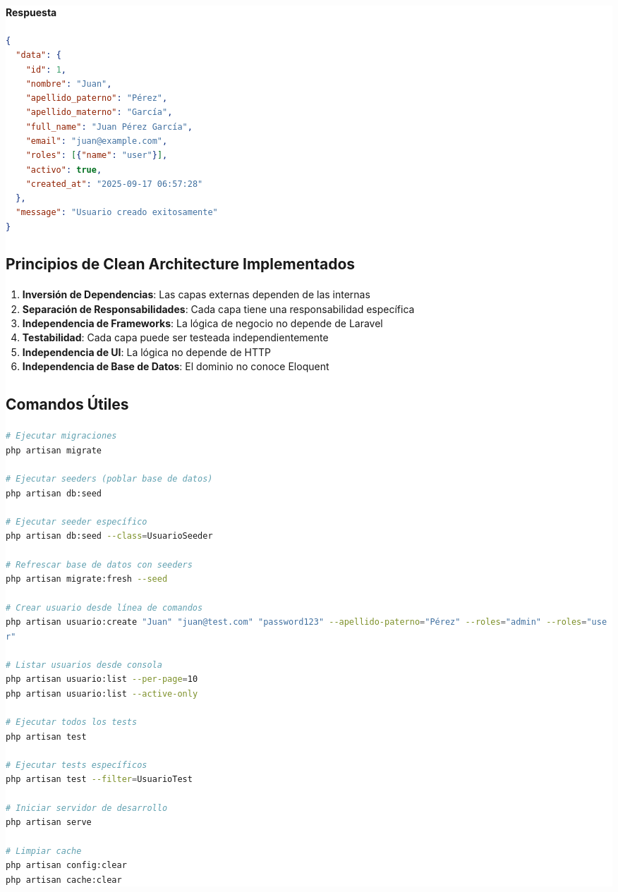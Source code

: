 #### Respuesta
```json
{
  "data": {
    "id": 1,
    "nombre": "Juan",
    "apellido_paterno": "Pérez",
    "apellido_materno": "García",
    "full_name": "Juan Pérez García",
    "email": "juan@example.com",
    "roles": [{"name": "user"}],
    "activo": true,
    "created_at": "2025-09-17 06:57:28"
  },
  "message": "Usuario creado exitosamente"
}
```

## Principios de Clean Architecture Implementados

1. **Inversión de Dependencias**: Las capas externas dependen de las internas
2. **Separación de Responsabilidades**: Cada capa tiene una responsabilidad específica
3. **Independencia de Frameworks**: La lógica de negocio no depende de Laravel
4. **Testabilidad**: Cada capa puede ser testeada independientemente
5. **Independencia de UI**: La lógica no depende de HTTP
6. **Independencia de Base de Datos**: El dominio no conoce Eloquent

## Comandos Útiles

```bash
# Ejecutar migraciones
php artisan migrate

# Ejecutar seeders (poblar base de datos)
php artisan db:seed

# Ejecutar seeder específico
php artisan db:seed --class=UsuarioSeeder

# Refrescar base de datos con seeders
php artisan migrate:fresh --seed

# Crear usuario desde línea de comandos
php artisan usuario:create "Juan" "juan@test.com" "password123" --apellido-paterno="Pérez" --roles="admin" --roles="user"

# Listar usuarios desde consola
php artisan usuario:list --per-page=10
php artisan usuario:list --active-only

# Ejecutar todos los tests
php artisan test

# Ejecutar tests específicos
php artisan test --filter=UsuarioTest

# Iniciar servidor de desarrollo
php artisan serve

# Limpiar cache
php artisan config:clear
php artisan cache:clear
```
